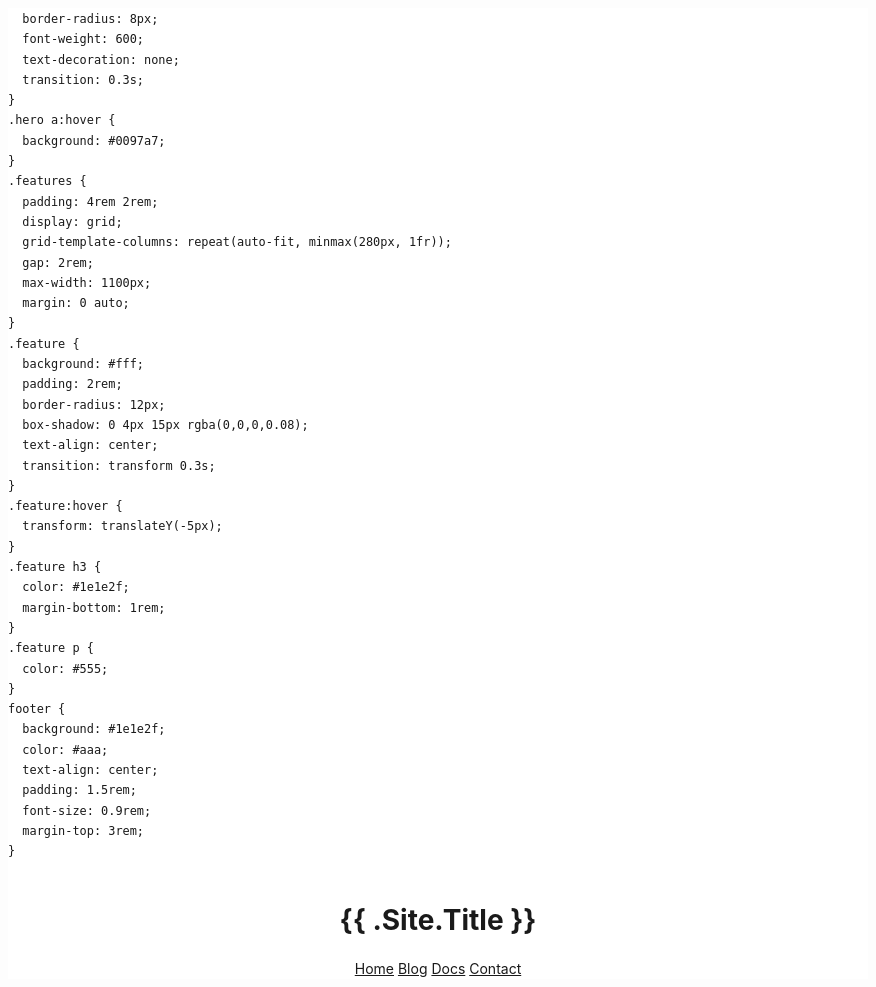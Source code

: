       border-radius: 8px;
      font-weight: 600;
      text-decoration: none;
      transition: 0.3s;
    }
    .hero a:hover {
      background: #0097a7;
    }
    .features {
      padding: 4rem 2rem;
      display: grid;
      grid-template-columns: repeat(auto-fit, minmax(280px, 1fr));
      gap: 2rem;
      max-width: 1100px;
      margin: 0 auto;
    }
    .feature {
      background: #fff;
      padding: 2rem;
      border-radius: 12px;
      box-shadow: 0 4px 15px rgba(0,0,0,0.08);
      text-align: center;
      transition: transform 0.3s;
    }
    .feature:hover {
      transform: translateY(-5px);
    }
    .feature h3 {
      color: #1e1e2f;
      margin-bottom: 1rem;
    }
    .feature p {
      color: #555;
    }
    footer {
      background: #1e1e2f;
      color: #aaa;
      text-align: center;
      padding: 1.5rem;
      font-size: 0.9rem;
      margin-top: 3rem;
    }
  </style>
</head>
<body>
  <header>
    <h1>{{ .Site.Title }}</h1>
    <nav>
      <a href="/">Home</a>
      <a href="/blog/">Blog</a>
      <a href="/docs/">Docs</a>
      <a href="/contact/">Contact</a>
    </nav>
  </header>
